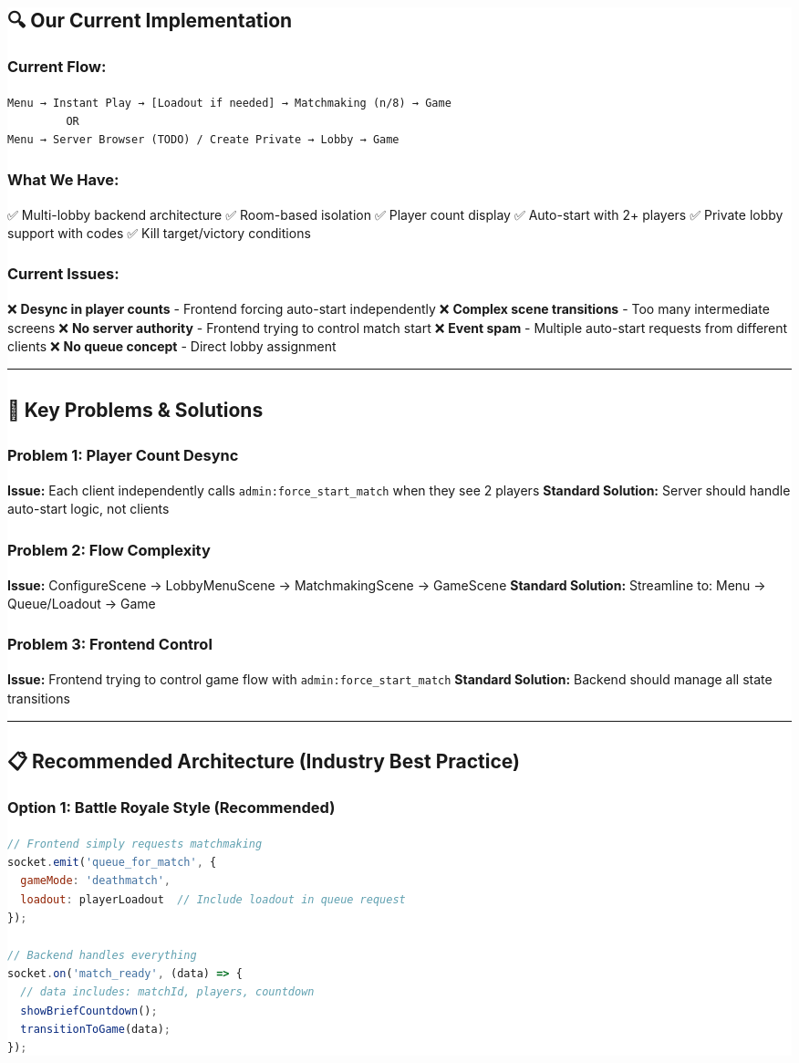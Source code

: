 
## 🔍 Our Current Implementation

### **Current Flow:**
```
Menu → Instant Play → [Loadout if needed] → Matchmaking (n/8) → Game
         OR
Menu → Server Browser (TODO) / Create Private → Lobby → Game
```

### **What We Have:**
✅ Multi-lobby backend architecture
✅ Room-based isolation
✅ Player count display
✅ Auto-start with 2+ players
✅ Private lobby support with codes
✅ Kill target/victory conditions

### **Current Issues:**
❌ **Desync in player counts** - Frontend forcing auto-start independently
❌ **Complex scene transitions** - Too many intermediate screens
❌ **No server authority** - Frontend trying to control match start
❌ **Event spam** - Multiple auto-start requests from different clients
❌ **No queue concept** - Direct lobby assignment

---

## 🎯 Key Problems & Solutions

### **Problem 1: Player Count Desync**
**Issue:** Each client independently calls `admin:force_start_match` when they see 2 players
**Standard Solution:** Server should handle auto-start logic, not clients

### **Problem 2: Flow Complexity**
**Issue:** ConfigureScene → LobbyMenuScene → MatchmakingScene → GameScene
**Standard Solution:** Streamline to: Menu → Queue/Loadout → Game

### **Problem 3: Frontend Control**
**Issue:** Frontend trying to control game flow with `admin:force_start_match`
**Standard Solution:** Backend should manage all state transitions

---

## 📋 Recommended Architecture (Industry Best Practice)

### **Option 1: Battle Royale Style (Recommended)**
```javascript
// Frontend simply requests matchmaking
socket.emit('queue_for_match', { 
  gameMode: 'deathmatch',
  loadout: playerLoadout  // Include loadout in queue request
});

// Backend handles everything
socket.on('match_ready', (data) => {
  // data includes: matchId, players, countdown
  showBriefCountdown();
  transitionToGame(data);
});
```
